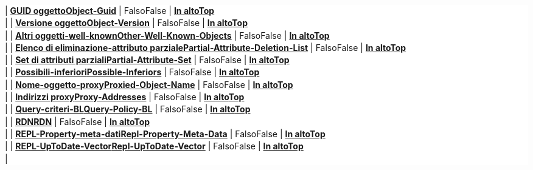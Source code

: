 | [<span data-ttu-id="51888-417">**GUID oggetto**</span><span class="sxs-lookup"><span data-stu-id="51888-417">**Object-Guid**</span></span>](a-objectguid.md)                                                          | <span data-ttu-id="51888-418">Falso</span><span class="sxs-lookup"><span data-stu-id="51888-418">False</span></span>     | [<span data-ttu-id="51888-419">**In alto**</span><span class="sxs-lookup"><span data-stu-id="51888-419">**Top**</span></span>](c-top.md)<br/>     |
| [<span data-ttu-id="51888-420">**Versione oggetto**</span><span class="sxs-lookup"><span data-stu-id="51888-420">**Object-Version**</span></span>](a-objectversion.md)                                                    | <span data-ttu-id="51888-421">Falso</span><span class="sxs-lookup"><span data-stu-id="51888-421">False</span></span>     | [<span data-ttu-id="51888-422">**In alto**</span><span class="sxs-lookup"><span data-stu-id="51888-422">**Top**</span></span>](c-top.md)<br/>     |
| [<span data-ttu-id="51888-423">**Altri oggetti-well-known**</span><span class="sxs-lookup"><span data-stu-id="51888-423">**Other-Well-Known-Objects**</span></span>](a-otherwellknownobjects.md)                                  | <span data-ttu-id="51888-424">Falso</span><span class="sxs-lookup"><span data-stu-id="51888-424">False</span></span>     | [<span data-ttu-id="51888-425">**In alto**</span><span class="sxs-lookup"><span data-stu-id="51888-425">**Top**</span></span>](c-top.md)<br/>     |
| [<span data-ttu-id="51888-426">**Elenco di eliminazione-attributo parziale**</span><span class="sxs-lookup"><span data-stu-id="51888-426">**Partial-Attribute-Deletion-List**</span></span>](a-partialattributedeletionlist.md)                    | <span data-ttu-id="51888-427">Falso</span><span class="sxs-lookup"><span data-stu-id="51888-427">False</span></span>     | [<span data-ttu-id="51888-428">**In alto**</span><span class="sxs-lookup"><span data-stu-id="51888-428">**Top**</span></span>](c-top.md)<br/>     |
| [<span data-ttu-id="51888-429">**Set di attributi parziali**</span><span class="sxs-lookup"><span data-stu-id="51888-429">**Partial-Attribute-Set**</span></span>](a-partialattributeset.md)                                       | <span data-ttu-id="51888-430">Falso</span><span class="sxs-lookup"><span data-stu-id="51888-430">False</span></span>     | [<span data-ttu-id="51888-431">**In alto**</span><span class="sxs-lookup"><span data-stu-id="51888-431">**Top**</span></span>](c-top.md)<br/>     |
| [<span data-ttu-id="51888-432">**Possibili-inferiori**</span><span class="sxs-lookup"><span data-stu-id="51888-432">**Possible-Inferiors**</span></span>](a-possibleinferiors.md)                                            | <span data-ttu-id="51888-433">Falso</span><span class="sxs-lookup"><span data-stu-id="51888-433">False</span></span>     | [<span data-ttu-id="51888-434">**In alto**</span><span class="sxs-lookup"><span data-stu-id="51888-434">**Top**</span></span>](c-top.md)<br/>     |
| [<span data-ttu-id="51888-435">**Nome-oggetto-proxy**</span><span class="sxs-lookup"><span data-stu-id="51888-435">**Proxied-Object-Name**</span></span>](a-proxiedobjectname.md)                                           | <span data-ttu-id="51888-436">Falso</span><span class="sxs-lookup"><span data-stu-id="51888-436">False</span></span>     | [<span data-ttu-id="51888-437">**In alto**</span><span class="sxs-lookup"><span data-stu-id="51888-437">**Top**</span></span>](c-top.md)<br/>     |
| [<span data-ttu-id="51888-438">**Indirizzi proxy**</span><span class="sxs-lookup"><span data-stu-id="51888-438">**Proxy-Addresses**</span></span>](a-proxyaddresses.md)                                                  | <span data-ttu-id="51888-439">Falso</span><span class="sxs-lookup"><span data-stu-id="51888-439">False</span></span>     | [<span data-ttu-id="51888-440">**In alto**</span><span class="sxs-lookup"><span data-stu-id="51888-440">**Top**</span></span>](c-top.md)<br/>     |
| [<span data-ttu-id="51888-441">**Query-criteri-BL**</span><span class="sxs-lookup"><span data-stu-id="51888-441">**Query-Policy-BL**</span></span>](a-querypolicybl.md)                                                   | <span data-ttu-id="51888-442">Falso</span><span class="sxs-lookup"><span data-stu-id="51888-442">False</span></span>     | [<span data-ttu-id="51888-443">**In alto**</span><span class="sxs-lookup"><span data-stu-id="51888-443">**Top**</span></span>](c-top.md)<br/>     |
| [<span data-ttu-id="51888-444">**RDN**</span><span class="sxs-lookup"><span data-stu-id="51888-444">**RDN**</span></span>](a-name.md)                                                                        | <span data-ttu-id="51888-445">Falso</span><span class="sxs-lookup"><span data-stu-id="51888-445">False</span></span>     | [<span data-ttu-id="51888-446">**In alto**</span><span class="sxs-lookup"><span data-stu-id="51888-446">**Top**</span></span>](c-top.md)<br/>     |
| [<span data-ttu-id="51888-447">**REPL-Property-meta-dati**</span><span class="sxs-lookup"><span data-stu-id="51888-447">**Repl-Property-Meta-Data**</span></span>](a-replpropertymetadata.md)                                    | <span data-ttu-id="51888-448">Falso</span><span class="sxs-lookup"><span data-stu-id="51888-448">False</span></span>     | [<span data-ttu-id="51888-449">**In alto**</span><span class="sxs-lookup"><span data-stu-id="51888-449">**Top**</span></span>](c-top.md)<br/>     |
| [<span data-ttu-id="51888-450">**REPL-UpToDate-Vector**</span><span class="sxs-lookup"><span data-stu-id="51888-450">**Repl-UpToDate-Vector**</span></span>](a-repluptodatevector.md)                                         | <span data-ttu-id="51888-451">Falso</span><span class="sxs-lookup"><span data-stu-id="51888-451">False</span></span>     | [<span data-ttu-id="51888-452">**In alto**</span><span class="sxs-lookup"><span data-stu-id="51888-452">**Top**</span></span>](c-top.md)<br/>     |
